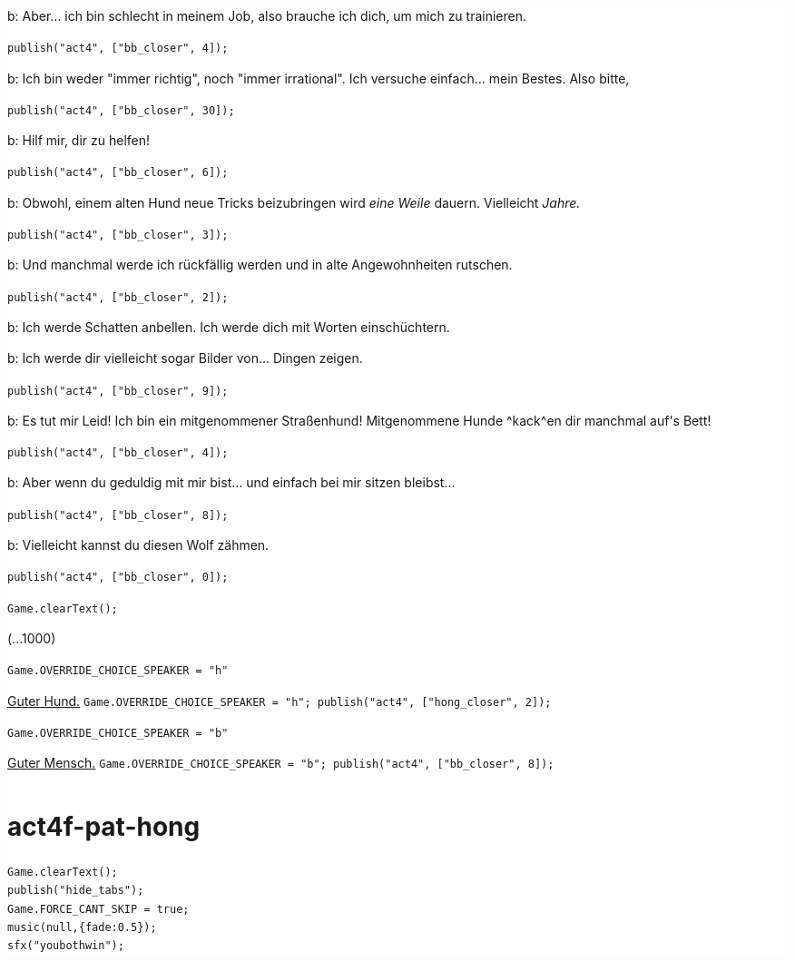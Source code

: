 b: Aber... ich bin schlecht in meinem Job, also brauche ich dich, um mich zu trainieren.

`publish("act4", ["bb_closer", 4]);`

b: Ich bin weder "immer richtig", noch "immer irrational". Ich versuche einfach... mein Bestes. Also bitte,

`publish("act4", ["bb_closer", 30]);`

b: Hilf mir, dir zu helfen!

`publish("act4", ["bb_closer", 6]);`

b: Obwohl, einem alten Hund neue Tricks beizubringen wird *eine Weile* dauern. Vielleicht *Jahre.*

`publish("act4", ["bb_closer", 3]);`

b: Und manchmal werde ich rückfällig werden und in alte Angewohnheiten rutschen.

`publish("act4", ["bb_closer", 2]);`

b: Ich werde Schatten anbellen. Ich werde dich mit Worten einschüchtern.

b: Ich werde dir vielleicht sogar Bilder von... Dingen zeigen.

`publish("act4", ["bb_closer", 9]);`

b: Es tut mir Leid! Ich bin ein mitgenommener Straßenhund! Mitgenommene Hunde ^kack^en dir manchmal auf's Bett!

`publish("act4", ["bb_closer", 4]);`

b: Aber wenn du geduldig mit mir bist... und einfach bei mir sitzen bleibst...

`publish("act4", ["bb_closer", 8]);`

b: Vielleicht kannst du diesen Wolf zähmen.

`publish("act4", ["bb_closer", 0]);`

`Game.clearText();`

(...1000)

`Game.OVERRIDE_CHOICE_SPEAKER = "h"`

[Guter Hund.](#act4f-pat-bb) `Game.OVERRIDE_CHOICE_SPEAKER = "h"; publish("act4", ["hong_closer", 2]);`

`Game.OVERRIDE_CHOICE_SPEAKER = "b"`

[Guter Mensch.](#act4f-pat-hong) `Game.OVERRIDE_CHOICE_SPEAKER = "b"; publish("act4", ["bb_closer", 8]);`

# act4f-pat-hong

```
Game.clearText();
publish("hide_tabs");
Game.FORCE_CANT_SKIP = true;
music(null,{fade:0.5});
sfx("youbothwin");
```
